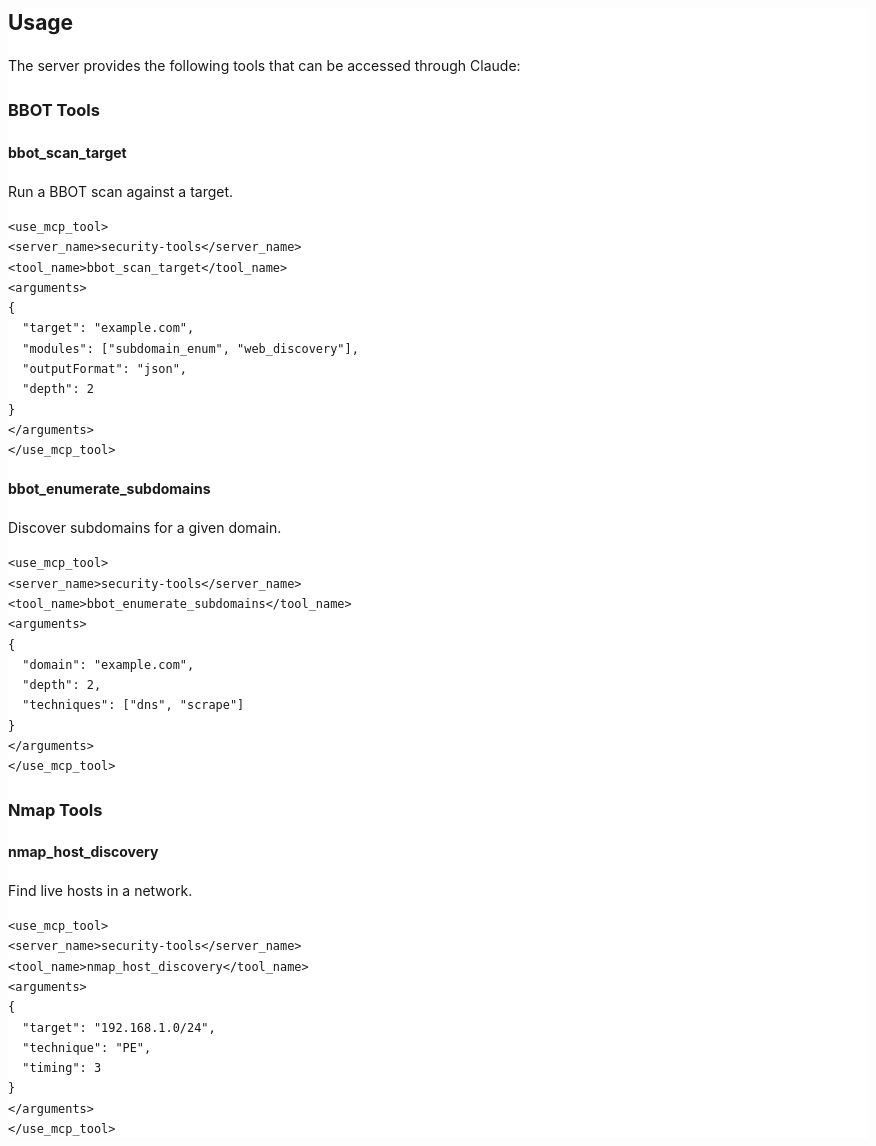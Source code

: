 ## Usage

The server provides the following tools that can be accessed through Claude:

### BBOT Tools

#### bbot_scan_target
Run a BBOT scan against a target.

```
<use_mcp_tool>
<server_name>security-tools</server_name>
<tool_name>bbot_scan_target</tool_name>
<arguments>
{
  "target": "example.com",
  "modules": ["subdomain_enum", "web_discovery"],
  "outputFormat": "json",
  "depth": 2
}
</arguments>
</use_mcp_tool>
```

#### bbot_enumerate_subdomains
Discover subdomains for a given domain.

```
<use_mcp_tool>
<server_name>security-tools</server_name>
<tool_name>bbot_enumerate_subdomains</tool_name>
<arguments>
{
  "domain": "example.com",
  "depth": 2,
  "techniques": ["dns", "scrape"]
}
</arguments>
</use_mcp_tool>
```

### Nmap Tools

#### nmap_host_discovery
Find live hosts in a network.

```
<use_mcp_tool>
<server_name>security-tools</server_name>
<tool_name>nmap_host_discovery</tool_name>
<arguments>
{
  "target": "192.168.1.0/24",
  "technique": "PE",
  "timing": 3
}
</arguments>
</use_mcp_tool>
```
